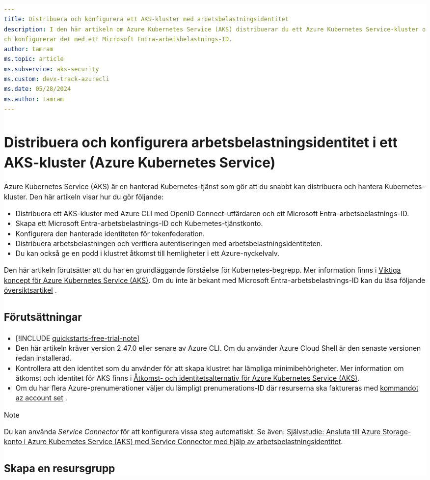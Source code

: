 ```yaml
---
title: Distribuera och konfigurera ett AKS-kluster med arbetsbelastningsidentitet
description: I den här artikeln om Azure Kubernetes Service (AKS) distribuerar du ett Azure Kubernetes Service-kluster och konfigurerar det med ett Microsoft Entra-arbetsbelastnings-ID.
author: tamram
ms.topic: article
ms.subservice: aks-security
ms.custom: devx-track-azurecli
ms.date: 05/28/2024
ms.author: tamram
---
```


# Distribuera och konfigurera arbetsbelastningsidentitet i ett AKS-kluster (Azure Kubernetes Service)

Azure Kubernetes Service (AKS) är en hanterad Kubernetes-tjänst som gör att du snabbt kan distribuera och hantera Kubernetes-kluster. Den här artikeln visar hur du gör följande:

* Distribuera ett AKS-kluster med Azure CLI med OpenID Connect-utfärdaren och ett Microsoft Entra-arbetsbelastnings-ID.
* Skapa ett Microsoft Entra-arbetsbelastnings-ID och Kubernetes-tjänstkonto.
* Konfigurera den hanterade identiteten för tokenfederation.
* Distribuera arbetsbelastningen och verifiera autentiseringen med arbetsbelastningsidentiteten.
* Du kan också ge en podd i klustret åtkomst till hemligheter i ett Azure-nyckelvalv.

Den här artikeln förutsätter att du har en grundläggande förståelse för Kubernetes-begrepp. Mer information finns i [Viktiga koncept för Azure Kubernetes Service (AKS)][kubernetes-concepts]. Om du inte är bekant med Microsoft Entra-arbetsbelastnings-ID kan du läsa följande [översiktsartikel][workload-identity-overview] .

## Förutsättningar

* [!INCLUDE [quickstarts-free-trial-note](~/reusable-content/ce-skilling/azure/includes/quickstarts-free-trial-note.md)]
* Den här artikeln kräver version 2.47.0 eller senare av Azure CLI. Om du använder Azure Cloud Shell är den senaste versionen redan installerad.
* Kontrollera att den identitet som du använder för att skapa klustret har lämpliga minimibehörigheter. Mer information om åtkomst och identitet för AKS finns i [Åtkomst- och identitetsalternativ för Azure Kubernetes Service (AKS)][aks-identity-concepts].
* Om du har flera Azure-prenumerationer väljer du lämpligt prenumerations-ID där resurserna ska faktureras med [kommandot az account set][az-account-set] .

> [!NOTE]
> Du kan använda _Service Connector_ för att konfigurera vissa steg automatiskt. Se även: [Självstudie: Ansluta till Azure Storage-konto i Azure Kubernetes Service (AKS) med Service Connector med hjälp av arbetsbelastningsidentitet][tutorial-python-aks-storage-workload-identity].

## Skapa en resursgrupp


[kubectl-describe]: https://kubernetes.io/docs/reference/generated/kubectl/kubectl-commands#describe
[kubernetes-concepts]: concepts-clusters-workloads.md
[workload-identity-overview]: workload-identity-overview.md
[azure-resource-group]: /azure/azure-resource-manager/management/overview
[az-group-create]: /cli/azure/group#az-group-create
[aks-identity-concepts]: concepts-identity.md
[federated-identity-credential]: /graph/api/resources/federatedidentitycredentials-overview
[tutorial-python-aks-storage-workload-identity]: /azure/service-connector/tutorial-python-aks-storage-workload-identity
[az-aks-create]: /cli/azure/aks#az-aks-create
[az aks update]: /cli/azure/aks#az-aks-update
[aks-two-resource-groups]: faq.yml
[az-account-set]: /cli/azure/account#az-account-set
[az-identity-create]: /cli/azure/identity#az-identity-create
[az-aks-get-credentials]: /cli/azure/aks#az-aks-get-credentials
[az-identity-federated-credential-create]: /cli/azure/identity/federated-credential#az-identity-federated-credential-create
[workload-identity-migration]: workload-identity-migrate-from-pod-identity.md
[azure-identity-libraries]: /azure/active-directory/develop/reference-v2-libraries